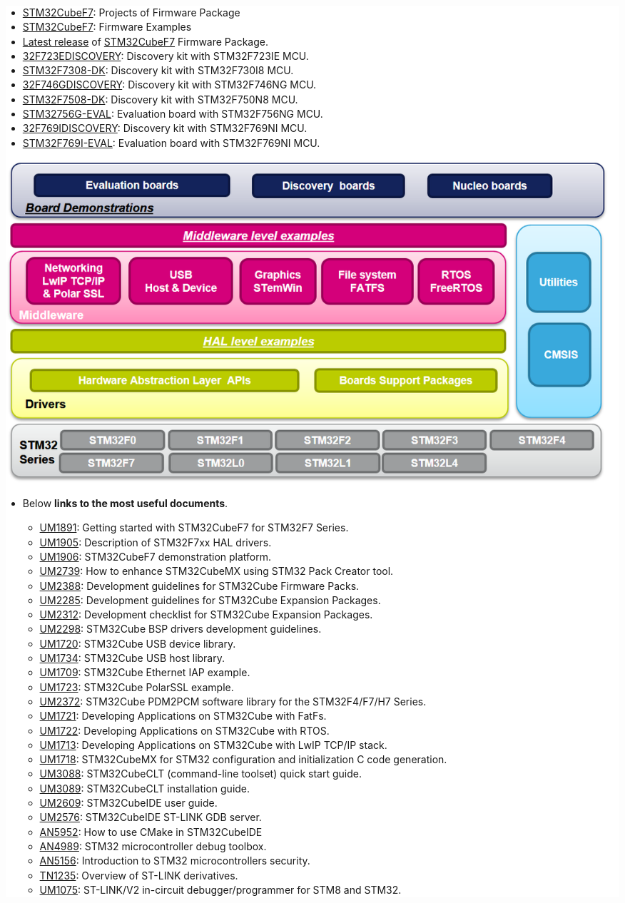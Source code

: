   - [STM32CubeF7][STM32CubeF7-FWP]: Projects of Firmware Package
  - [STM32CubeF7][STM32CubeF7-FWE]: Firmware Examples
  - [Latest release][STM32CubeFW] of [STM32CubeF7] Firmware Package.
  - [32F723EDISCOVERY]: Discovery kit with STM32F723IE MCU.
  - [STM32F7308-DK]: Discovery kit with STM32F730I8 MCU.
  - [32F746GDISCOVERY]: Discovery kit with STM32F746NG MCU.
  - [STM32F7508-DK]: Discovery kit with STM32F750N8 MCU.
  - [STM32756G-EVAL]: Evaluation board with STM32F756NG MCU.
  - [32F769IDISCOVERY]: Discovery kit with STM32F769NI MCU.
  - [STM32F769I-EVAL]: Evaluation board with STM32F769NI MCU.

  [![STM32Cube components](/_htmresc/STM32Cube_components.bmp)](/_htmresc/STM32Cube_components.bmp)

[STM32CubeF7-FWP]: https://htmlpreview.github.io/?https://raw.githubusercontent.com/STMicroelectronics/STM32CubeF7/v1.17.1/Projects/Release_Notes.html
[STM32CubeF7-FWE]: https://htmlpreview.github.io/?https://raw.githubusercontent.com/STMicroelectronics/STM32CubeF7/v1.17.1/Projects/STM32CubeProjectsList.html
[32F723EDISCOVERY]: https://www.st.com/en/evaluation-tools/32f723ediscovery.html
[STM32F7308-DK]: https://www.st.com/en/evaluation-tools/stm32f7308-dk.html
[32F746GDISCOVERY]: https://www.st.com/en/evaluation-tools/32f746gdiscovery.html
[STM32F7508-DK]: https://www.st.com/en/evaluation-tools/stm32f7508-dk.html
[STM32756G-EVAL]: https://www.st.com/en/evaluation-tools/stm32756g-eval.html
[32F769IDISCOVERY]: https://www.st.com/en/evaluation-tools/32f769idiscovery.html
[STM32F769I-EVAL]: https://www.st.com/en/evaluation-tools/stm32f769i-eval.html

* Below **links to the most useful documents**.

  - [UM1891]: Getting started with STM32CubeF7 for STM32F7 Series.
  - [UM1905]: Description of STM32F7xx HAL drivers.
  - [UM1906]: STM32CubeF7 demonstration platform.
  - [UM2739]: How to enhance STM32CubeMX using STM32 Pack Creator tool.
  - [UM2388]: Development guidelines for STM32Cube Firmware Packs.
  - [UM2285]: Development guidelines for STM32Cube Expansion Packages.
  - [UM2312]: Development checklist for STM32Cube Expansion Packages.
  - [UM2298]: STM32Cube BSP drivers development guidelines.
  - [UM1720]: STM32Cube USB device library.
  - [UM1734]: STM32Cube USB host library.
  - [UM1709]: STM32Cube Ethernet IAP example.
  - [UM1723]: STM32Cube PolarSSL example.
  - [UM2372]: STM32Cube PDM2PCM software library for the STM32F4/F7/H7 Series.
  - [UM1721]: Developing Applications on STM32Cube with FatFs.
  - [UM1722]: Developing Applications on STM32Cube with RTOS.
  - [UM1713]: Developing Applications on STM32Cube with LwIP TCP/IP stack.
  - [UM1718]: STM32CubeMX for STM32 configuration and initialization C code generation.
  - [UM3088]: STM32CubeCLT (command-line toolset) quick start guide.
  - [UM3089]: STM32CubeCLT installation guide.
  - [UM2609]: STM32CubeIDE user guide.
  - [UM2576]: STM32CubeIDE ST-LINK GDB server.
  - [AN5952]: How to use CMake in STM32CubeIDE
  - [AN4989]: STM32 microcontroller debug toolbox.
  - [AN5156]: Introduction to STM32 microcontrollers security.
  - [TN1235]: Overview of ST-LINK derivatives.
  - [UM1075]: ST-LINK/V2 in-circuit debugger/programmer for STM8 and STM32.

[STM32Cube]: https://www.st.com/STM32Cube
[STM32CubeFW]: https://www.st.com/STM32CubeFW
[STM32CubeF7]: https://www.st.com/STM32CubeF7
[STM32CubeIDE]: https://www.st.com/STM32CubeIDE
[STM32CubeCLT]: https://www.st.com/STM32CubeCLT
[UM1891]: https://www.st.com/st-web-ui/static/active/en/resource/technical/document/user_manual/DM00180213.pdf "Getting started with STM32CubeF7 for STM32F7 Series."
[UM1906]: https://www.st.com/st-web-ui/static/active/en/resource/technical/document/user_manual/DM00190393.pdf "STM32CubeF7 demonstration platform."
[UM1905]: https://www.st.com/st-web-ui/static/active/en/resource/technical/document/user_manual/DM00189702.pdf "Description of STM32F7xx HAL drivers."
[UM2739]: https://www.st.com/st-web-ui/static/active/en/resource/technical/document/user_manual/DM00716911.pdf "How to create a software pack enhanced for STM32CubeMX using STM32 Pack Creator tool."
[UM2388]: https://www.st.com/st-web-ui/static/active/en/resource/technical/document/user_manual/DM00488260.pdf "Development guidelines for STM32Cube Firmware Packs."
[UM2285]: https://www.st.com/st-web-ui/static/active/en/resource/technical/document/user_manual/DM00432311.pdf "Development guidelines for STM32Cube Expansion Packs."
[UM2312]: https://www.st.com/st-web-ui/static/active/en/resource/technical/document/user_manual/DM00447523.pdf "Development checklist for STM32Cube Expansion Packages."
[UM2298]: https://www.st.com/st-web-ui/static/active/en/resource/technical/document/user_manual/DM00440740.pdf "STM32Cube BSP drivers development guidelines."
[UM1720]: https://www.st.com/st-web-ui/static/active/en/resource/technical/document/user_manual/DM00105256.pdf "STM32Cube USB device library."
[UM1734]: https://www.st.com/st-web-ui/static/active/en/resource/technical/document/user_manual/DM00108129.pdf "STM32Cube USB host library."
[UM1709]: https://www.st.com/st-web-ui/static/active/en/resource/technical/document/user_manual/DM00103145.pdf "STM32Cube Ethernet IAP example."
[UM1723]: https://www.st.com/st-web-ui/static/active/en/resource/technical/document/user_manual/DM00105446.pdf "STM32Cube PolarSSL example."
[UM2372]: https://www.st.com/st-web-ui/static/active/en/resource/technical/document/user_manual/DM00482421.pdf "STM32Cube PDM2PCM software library for the STM32F4/F7/H7 Series."
[UM1721]: https://www.st.com/st-web-ui/static/active/en/resource/technical/document/user_manual/DM00105259.pdf "Developing Applications on STM32Cube with FatFs."
[UM1722]: https://www.st.com/st-web-ui/static/active/en/resource/technical/document/user_manual/DM00105262.pdf "Developing Applications on STM32Cube with RTOS."
[UM1713]: https://www.st.com/st-web-ui/static/active/en/resource/technical/document/user_manual/DM00103685.pdf "Developing Applications on STM32Cube with LwIP TCP/IP stack."
[UM1718]: https://www.st.com/st-web-ui/static/active/en/resource/technical/document/user_manual/DM00104712.pdf "STM32CubeMX for STM32 configuration and initialization C code generation."
[UM3088]: https://www.st.com/st-web-ui/static/active/en/resource/technical/document/user_manual/DM00915660.pdf "STM32Cube command-line toolset quick start guide."
[UM3089]: https://www.st.com/st-web-ui/static/active/en/resource/technical/document/user_manual/DM00915661.pdf "STM32CubeCLT installation guide."
[UM2609]: https://www.st.com/st-web-ui/static/active/en/resource/technical/document/user_manual/DM00629856.pdf "STM32CubeIDE user guide."
[UM2576]: https://www.st.com/st-web-ui/static/active/en/resource/technical/document/user_manual/DM00613038.pdf "STM32CubeIDE ST-LINK GDB server."
[AN5952]: https://www.st.com/st-web-ui/static/active/en/resource/technical/document/application_note/DM00965631.pdf "How to use CMake in STM32CubeIDE"
[AN4989]: https://www.st.com/st-web-ui/static/active/en/resource/technical/document/application_note/DM00354244.pdf "STM32 microcontroller debug toolbox."
[AN5156]: https://www.st.com/st-web-ui/static/active/en/resource/technical/document/application_note/DM00493651.pdf "Introduction to STM32 microcontrollers security."
[TN1235]: https://www.st.com/st-web-ui/static/active/en/resource/technical/document/technical_note/DM00290229.pdf "Overview of ST-LINK derivatives."
[UM1075]: https://www.st.com/st-web-ui/static/active/en/resource/technical/document/user_manual/DM00026748.pdf "ST-LINK/V2 in-circuit debugger/programmer for STM8 and STM32."
[UM2448]: https://www.st.com/st-web-ui/static/active/en/resource/technical/document/user_manual/DM00526767.pdf "STLINK-V3SET in-circuit debugger/programmer for STM8 and STM32."
[UM2910]: https://www.st.com/st-web-ui/static/active/en/resource/technical/document/user_manual/DM00813040.pdf "STLINK-V3MINIE debugger/programmer tiny probe for STM8 and STM32."
[UM2502]: https://www.st.com/st-web-ui/static/active/en/resource/technical/document/user_manual/DM00555046.pdf "STLINK-V3MODS and STLINK-V3MINI debugger/programmer tiny probe for STM32."
[UM0892]: https://www.st.com/st-web-ui/static/active/en/resource/technical/document/user_manual/CD00262073.pdf "STM32 ST-LINK utility software description."
[CMSIS]: https://github.com/STMicroelectronics/cmsis_core/tree/v5.4.0_cm7
[CMSIS-RN]: https://arm-software.github.io/CMSIS_5/General/html/cm_revisionHistory.html
[STM32F7xx CMSIS]: https://github.com/STMicroelectronics/cmsis_device_f7/tree/v1.2.8
[STM32F7xx CMSIS-RN]: https://htmlpreview.github.io/?https://github.com/STMicroelectronics/cmsis_device_f7/blob/v1.2.8/Release_Notes.html
[STM32F7xx HAL]: https://github.com/STMicroelectronics/stm32f7xx_hal_driver/tree/v1.3.0
[STM32F7xx HAL-RN]: https://htmlpreview.github.io/?https://github.com/STMicroelectronics/stm32f7xx_hal_driver/blob/v1.3.0/Release_Notes.html
[BSP STM32F723E-Discovery]: https://github.com/STMicroelectronics/32f723ediscovery-bsp/tree/v1.0.3
[BSP STM32F723E-Discovery-RN]: https://htmlpreview.github.io/?https://github.com/STMicroelectronics/32f723ediscovery-bsp/blob/v1.0.3/Release_Notes.html
[BSP STM32F7308-Discovery]: https://github.com/STMicroelectronics/stm32f7308-dk-bsp/tree/v1.0.1
[BSP STM32F7308-Discovery-RN]: https://htmlpreview.github.io/?https://github.com/STMicroelectronics/stm32f7308-dk-bsp/blob/v1.0.1/Release_Notes.html
[BSP STM32746G-Discovery]: https://github.com/STMicroelectronics/32f746gdiscovery-bsp/tree/v2.0.4
[BSP STM32746G-Discovery-RN]: https://htmlpreview.github.io/?https://github.com/STMicroelectronics/32f746gdiscovery-bsp/blob/v2.0.4/Release_Notes.html
[BSP STM32F7508-Discovery]: https://github.com/STMicroelectronics/stm32f7508-dk-bsp/tree/v1.0.1
[BSP STM32F7508-Discovery-RN]: https://htmlpreview.github.io/?https://github.com/STMicroelectronics/stm32f7508-dk-bsp/blob/v1.0.1/Release_Notes.html
[BSP STM32756G_EVAL]: https://github.com/STMicroelectronics/stm32756g-eval-bsp/tree/v2.1.1
[BSP STM32756G_EVAL-RN]: https://htmlpreview.github.io/?https://github.com/STMicroelectronics/stm32756g-eval-bsp/blob/v2.1.1/Release_Notes.html
[BSP STM32F769I-Discovery]: https://github.com/STMicroelectronics/32f769idiscovery-bsp/tree/v2.1.0
[BSP STM32F769I-Discovery-RN]: https://htmlpreview.github.io/?https://github.com/STMicroelectronics/32f769idiscovery-bsp/blob/v2.1.0/Release_Notes.html
[BSP STM32F769I_EVAL]: https://github.com/STMicroelectronics/stm32f769i-eval-bsp/tree/v2.1.1
[BSP STM32F769I_EVAL-RN]: https://htmlpreview.github.io/?https://github.com/STMicroelectronics/stm32f769i-eval-bsp/blob/v2.1.1/Release_Notes.html
[BSP STM32F7xx_Nucleo_144]: https://github.com/STMicroelectronics/stm32f7xx-nucleo-144-bsp/tree/v1.0.1
[BSP STM32F7xx_Nucleo_144-RN]: https://htmlpreview.github.io/?https://github.com/STMicroelectronics/stm32f7xx-nucleo-144-bsp/blob/v1.0.1/Release_Notes.html
[BSP Adafruit_Shield]: https://github.com/STMicroelectronics/STM32CubeF7/tree/v1.17.1/Drivers/BSP/Adafruit_Shield
[BSP Adafruit_Shield-RN]: https://htmlpreview.github.io/?https://github.com/STMicroelectronics/STM32CubeF7/blob/v1.17.1/Drivers/BSP/Adafruit_Shield/Release_Notes.html
[BSP Common]: https://github.com/STMicroelectronics/stm32-bsp-common/tree/v4.0.1
[BSP Common-RN]: https://htmlpreview.github.io/?https://github.com/STMicroelectronics/stm32-bsp-common/blob/v4.0.1/Release_Notes.html
[PDF adv7533]: https://www.analog.com/en/products/adv7533.html
[BSP adv7533]: https://github.com/STMicroelectronics/stm32-adv7533/tree/v1.0.2
[BSP adv7533-RN]: https://htmlpreview.github.io/?https://github.com/STMicroelectronics/stm32-adv7533/blob/v1.0.2/Release_Notes.html
[PDF ampire480272]: https://docs.rs-online.com/37fb/0900766b8133ac12.pdf
[BSP ampire480272]: https://github.com/STMicroelectronics/stm32-ampire480272/tree/v1.0.1
[BSP ampire480272-RN]: https://htmlpreview.github.io/?https://github.com/STMicroelectronics/stm32-ampire480272/blob/v1.0.1/Release_Notes.html
[PDF ampire640480]: https://docs.rs-online.com/e03d/0900766b812f9e21.pdf
[BSP ampire640480]: https://github.com/STMicroelectronics/stm32-ampire640480/tree/v1.0.1
[BSP ampire640480-RN]: https://htmlpreview.github.io/?https://github.com/STMicroelectronics/stm32-ampire640480/blob/v1.0.1/Release_Notes.html
[PDF dp83848]: https://www.ti.com/product/DP83848-EP
[BSP dp83848]: https://github.com/STMicroelectronics/stm32-dp83848/tree/v1.0.0
[BSP dp83848-RN]: https://htmlpreview.github.io/?https://github.com/STMicroelectronics/stm32-dp83848/blob/v1.0.0/Release_Notes.html
[PDF exc7200]: https://datasheetspdf.com/datasheet/EXC7200.html
[BSP exc7200]: https://github.com/STMicroelectronics/stm32-exc7200/tree/v1.0.2
[BSP exc7200-RN]: https://htmlpreview.github.io/?https://github.com/STMicroelectronics/stm32-exc7200/blob/v1.0.2/Release_Notes.html
[PDF ft3x67]: https://www.buydisplay.com/download/ic/FT3267.pdf
[BSP ft3x67]: https://github.com/STMicroelectronics/stm32-ft3x67/tree/v1.0.1
[BSP ft3x67-RN]: https://htmlpreview.github.io/?https://github.com/STMicroelectronics/stm32-ft3x67/blob/v1.0.1/Release_Notes.html
[PDF ft5336]: https://datasheetspdf.com/datasheet/FT5336GQQ.html
[BSP ft5336]: https://github.com/STMicroelectronics/stm32-ft5336/tree/v1.0.1
[BSP ft5336-RN]: https://htmlpreview.github.io/?https://github.com/STMicroelectronics/stm32-ft5336/blob/v1.0.1/Release_Notes.html
[PDF ft6x06]: https://datasheetspdf.com/datasheet/FT6306.html
[BSP ft6x06]: https://github.com/STMicroelectronics/stm32-ft6x06/tree/v1.0.2
[BSP ft6x06-RN]: https://htmlpreview.github.io/?https://github.com/STMicroelectronics/stm32-ft6x06/blob/v1.0.2/Release_Notes.html
[PDF lan8742]: https://datasheetspdf.com/datasheet/LAN8742A.html
[BSP lan8742]: https://github.com/STMicroelectronics/stm32-lan8742/tree/v1.0.1
[BSP lan8742-RN]: https://htmlpreview.github.io/?https://github.com/STMicroelectronics/stm32-lan8742/blob/v1.0.1/Release_Notes.html
[PDF mfxstm32l152]: https://www.st.com/content/st_com/en/search.html#q=MFXSTM32L152-t=resources-page=1
[BSP mfxstm32l152]: https://github.com/STMicroelectronics/stm32-mfxstm32l152/tree/v2.0.1
[BSP mfxstm32l152-RN]: https://htmlpreview.github.io/?https://github.com/STMicroelectronics/stm32-mfxstm32l152/blob/v2.0.1/Release_Notes.html
[PDF n25q128a]: https://datasheetspdf.com/datasheet/N25Q128A.html
[BSP n25q128a]: https://github.com/STMicroelectronics/stm32-n25q128a/tree/v1.0.1
[BSP n25q128a-RN]: https://htmlpreview.github.io/?https://github.com/STMicroelectronics/stm32-n25q128a/blob/v1.0.1/Release_Notes.html
[PDF n25q256a]: https://datasheetspdf.com/datasheet/N25Q256A.html
[BSP n25q256a]: https://github.com/STMicroelectronics/stm32-n25q256a/tree/v1.0.1
[BSP n25q256a-RN]: https://htmlpreview.github.io/?https://github.com/STMicroelectronics/stm32-n25q256a/blob/v1.0.1/Release_Notes.html
[PDF n25q512a]: https://datasheetspdf.com/datasheet/N25Q512A.html
[BSP n25q512a]: https://github.com/STMicroelectronics/stm32-n25q512a/tree/v1.0.0
[BSP n25q512a-RN]: https://htmlpreview.github.io/?https://github.com/STMicroelectronics/stm32-n25q512a/blob/v1.0.0/Release_Notes.html
[PDF mx25l512]: https://datasheetspdf.com/datasheet/MX25L512.html
[BSP mx25l512]: https://github.com/STMicroelectronics/stm32-mx25l512/tree/v1.0.3
[BSP mx25l512-RN]: https://htmlpreview.github.io/?https://github.com/STMicroelectronics/stm32-mx25l512/blob/v1.0.3/Release_Notes.html
[PDF nt35510]: https://datasheetspdf.com/datasheet/NT35510.html
[BSP nt35510]: https://github.com/STMicroelectronics/stm32-nt35510/tree/v1.0.0
[BSP nt35510-RN]: https://htmlpreview.github.io/?https://github.com/STMicroelectronics/stm32-nt35510/blob/v1.0.0/Release_Notes.html
[PDF otm8009a]: https://datasheetspdf.com/datasheet/OTM8009A.html
[BSP otm8009a]: https://github.com/lipro/stm32-otm8009a/tree/v1.0.5
[BSP otm8009a-RN]: https://htmlpreview.github.io/?https://github.com/lipro/stm32-otm8009a/blob/v1.0.5/Release_Notes.html
[PDF ov5640]: https://www.waveshare.com/w/upload/d/da/OV5640_DataSheet.pdf
[BSP ov5640]: https://github.com/lipro/stm32-ov5640/tree/v2.0.0
[BSP ov5640-RN]: https://htmlpreview.github.io/?https://github.com/STMicroelectronics/stm32-ov5640/blob/v2.0.0/Release_Notes.html
[PDF ov9655]: https://www.waveshare.com/w/upload/0/0a/OV9655.pdf
[BSP ov9655]: https://github.com/lipro/stm32-ov9655/tree/v1.0.1
[BSP ov9655-RN]: https://htmlpreview.github.io/?https://github.com/STMicroelectronics/stm32-ov9655/blob/v1.0.1/Release_Notes.html
[PDF rk043fn48h]: https://mikrocontroller.bplaced.net/wordpress/wp-content/uploads/2018/01/RK043FN48H-CT672B-V1.0.pdf
[BSP rk043fn48h]: https://github.com/STMicroelectronics/stm32-rk043fn48h/tree/v1.0.1
[BSP rk043fn48h-RN]: https://htmlpreview.github.io/?https://github.com/STMicroelectronics/stm32-rk043fn48h/blob/v1.0.1/Release_Notes.html
[PDF s5k5cag]: https://d1.amobbs.com/bbs_upload782111/files_31/ourdev_570896.pdf
[BSP s5k5cag]: https://github.com/STMicroelectronics/stm32-s5k5cag/tree/v1.0.1
[BSP s5k5cag-RN]: https://htmlpreview.github.io/?https://github.com/STMicroelectronics/stm32-s5k5cag/blob/v1.0.1/Release_Notes.html
[PDF st7735]: https://datasheetspdf.com/datasheet/ST7735.html
[BSP st7735]: https://github.com/STMicroelectronics/stm32-st7735/tree/v1.1.2
[BSP st7735-RN]: https://htmlpreview.github.io/?https://github.com/STMicroelectronics/stm32-st7735/blob/v1.1.2/Release_Notes.html
[PDF st7789h2]: https://datasheetspdf.com/datasheet/ST7789H2.html
[BSP st7789h2]: https://github.com/STMicroelectronics/stm32-st7789h2/tree/v1.1.2
[BSP st7789h2-RN]: https://htmlpreview.github.io/?https://github.com/STMicroelectronics/stm32-st7789h2/blob/v1.1.2/Release_Notes.html
[PDF stmpe811]: https://www.st.com/content/st_com/en/search.html#q=STMPE811-t=resources-page=1
[BSP stmpe811]: https://github.com/STMicroelectronics/stm32-stmpe811/tree/v2.0.1
[BSP stmpe811-RN]: https://htmlpreview.github.io/?https://github.com/STMicroelectronics/stm32-stmpe811/blob/v2.0.1/Release_Notes.html
[PDF ts3510]: https://datasheetspdf.com/datasheet/TS3510.html
[BSP ts3510]: https://github.com/STMicroelectronics/stm32-ts3510/tree/v1.0.2
[BSP ts3510-RN]: https://htmlpreview.github.io/?https://github.com/STMicroelectronics/stm32-ts3510/blob/v1.0.2/Release_Notes.html
[PDF wm8994]: https://datasheetspdf.com/datasheet/WM8994.html
[BSP wm8994]: https://github.com/lipro/stm32-wm8994/tree/v2.2.1
[BSP wm8994-RN]: https://htmlpreview.github.io/?https://github.com/lipro/stm32-wm8994/blob/v2.2.1/Release_Notes.html
[WEB FreeRTOS]: https://www.FreeRTOS.org/
[FreeRTOS]: https://github.com/STMicroelectronics/stm32_mw_freertos/tree/v10.2.1
[FreeRTOS-RN]: https://github.com/STMicroelectronics/stm32_mw_freertos/raw/v10.2.1/Source/st_readme.txt
[FreeRTOS-UN]: https://www.FreeRTOS.org/History.txt
[WEB MbedTLS]: https://tls.mbed.org/
[MbedTLS]: https://github.com/lipro/stm32_mw_mbedtls/tree/v2.16.2-20200825
[MbedTLS-RN]: https://github.com/lipro/stm32_mw_mbedtls/raw/v2.16.2-20200825/st_readme.txt
[MbedTLS-UN]: https://github.com/lipro/stm32_mw_mbedtls/raw/v2.16.2-20200825/ChangeLog
[WEB LwIP]: https://savannah.nongnu.org/projects/lwip
[LwIP]: https://github.com/STMicroelectronics/stm32_mw_lwip/tree/v2.1.2
[LwIP-RN]: https://github.com/STMicroelectronics/stm32_mw_lwip/raw/v2.1.2/st_readme.txt
[LwIP-UN]: https://github.com/STMicroelectronics/stm32_mw_lwip/raw/v2.1.2/CHANGELOG
[WEB FatFS]: http://elm-chan.org/fsw/ff
[FatFS]: https://github.com/STMicroelectronics/stm32_mw_fatfs/tree/r0.12c
[FatFS-RN]: https://github.com/STMicroelectronics/stm32_mw_fatfs/raw/r0.12c/src/st_readme.txt
[FatFS-UN]: http://elm-chan.org/fsw/ff/updates.html
[WEB LibJPEG]: https://www.ijg.org/
[LibJPEG]: https://github.com/lipro/stm32_mw_libjpeg/tree/v8d-20190329
[LibJPEG-RN]: https://github.com/lipro/stm32_mw_libjpeg/raw/v8d-20190329/st_readme.txt
[LibJPEG-UN]: https://github.com/lipro/stm32_mw_libjpeg/raw/v8d-20190329/change.log
[STM32 USB Device Library]: https://github.com/STMicroelectronics/stm32_mw_usb_device/tree/v2.11.0
[STM32 USB Device Library-RN]: https://htmlpreview.github.io/?https://github.com/STMicroelectronics/stm32_mw_usb_device/blob/v2.11.0/Release_Notes.html
[STM32 USB Host Library]: https://github.com/STMicroelectronics/stm32_mw_usb_host/tree/v3.4.1
[STM32 USB Host Library-RN]: https://htmlpreview.github.io/?https://github.com/STMicroelectronics/stm32_mw_usb_host/blob/v3.4.1/Release_Notes.html
[STM32 Audio PDM]: https://www.st.com/STM32CubeFW
[STM32 Audio PDM-RN]: https://htmlpreview.github.io/?https://github.com/STMicroelectronics/STM32CubeF7/blob/v1.17.1/Middlewares/ST/STM32_Audio/Addons/PDM/Release_Notes.html
[STemWin]: https://www.st.com/en/embedded-software/stemwin.html
[STemWin-RN]: https://htmlpreview.github.io/?https://github.com/STMicroelectronics/STM32CubeF7/blob/v1.17.1/Middlewares/ST/STemWin/Release_Notes.html
[TouchGFX]: https://www.st.com/X-CUBE-TOUCHGFX
[TouchGFX-RN]: https://raw.githubusercontent.com/STMicroelectronics/STM32CubeF7/v1.17.1/Middlewares/ST/TouchGFX/changelog.txt
[CPU]: https://github.com/STMicroelectronics/STM32CubeF7/tree/v1.17.1/Utilities/CPU
[CPU-RN]: https://htmlpreview.github.io/?https://github.com/STMicroelectronics/STM32CubeF7/blob/v1.17.1/Utilities/CPU/Release_Notes.html
[Fonts]: https://github.com/STMicroelectronics/STM32CubeF7/tree/v1.17.1/Utilities/Fonts
[Fonts-RN]: https://htmlpreview.github.io/?https://github.com/STMicroelectronics/STM32CubeF7/blob/v1.17.1/Utilities/Fonts/Release_Notes.html
[JPEG]: https://github.com/STMicroelectronics/STM32CubeF7/tree/v1.17.1/Utilities/JPEG
[JPEG-RN]: https://htmlpreview.github.io/?https://github.com/STMicroelectronics/STM32CubeF7/blob/v1.17.1/Utilities/JPEG/Release_Notes.html
[Log]: https://github.com/STMicroelectronics/STM32CubeF7/tree/v1.17.1/Utilities/Log
[Log-RN]: https://htmlpreview.github.io/?https://github.com/STMicroelectronics/STM32CubeF7/blob/v1.17.1/Utilities/Log/Release_Notes.html